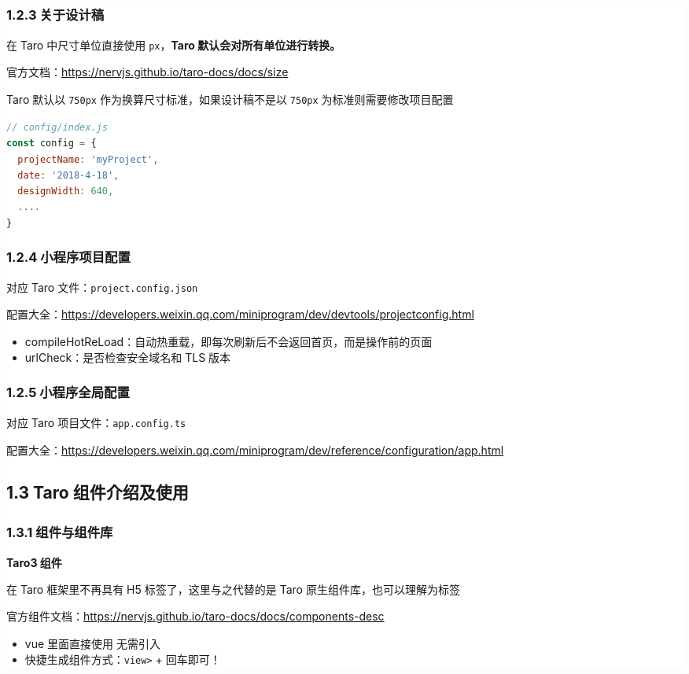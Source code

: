 


### 1.2.3 关于设计稿

在 Taro 中尺寸单位直接使用 `px`，**Taro 默认会对所有单位进行转换。**

官方文档：https://nervjs.github.io/taro-docs/docs/size



Taro 默认以 `750px` 作为换算尺寸标准，如果设计稿不是以 `750px` 为标准则需要修改项目配置 

```js
// config/index.js
const config = {
  projectName: 'myProject',
  date: '2018-4-18',
  designWidth: 640,
  ....
}
```





### 1.2.4 小程序项目配置

对应 Taro 文件：`project.config.json`

配置大全：https://developers.weixin.qq.com/miniprogram/dev/devtools/projectconfig.html



- compileHotReLoad：自动热重载，即每次刷新后不会返回首页，而是操作前的页面
- urlCheck：是否检查安全域名和 TLS 版本



### 1.2.5 小程序全局配置

对应 Taro 项目文件：`app.config.ts`

配置大全：https://developers.weixin.qq.com/miniprogram/dev/reference/configuration/app.html



 ## 1.3 Taro 组件介绍及使用



### 1.3.1 组件与组件库

**Taro3 组件**

在 Taro 框架里不再具有 H5 标签了，这里与之代替的是 Taro 原生组件库，也可以理解为标签

官方组件文档：https://nervjs.github.io/taro-docs/docs/components-desc



- vue 里面直接使用 无需引入
- 快捷生成组件方式：`view>` + 回车即可！
